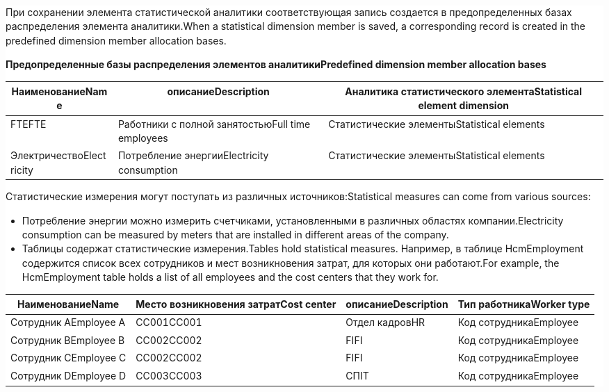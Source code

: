 <span data-ttu-id="d6aad-342">При сохранении элемента статистической аналитики соответствующая запись создается в предопределенных базах распределения элемента аналитики.</span><span class="sxs-lookup"><span data-stu-id="d6aad-342">When a statistical dimension member is saved, a corresponding record is created in the predefined dimension member allocation bases.</span></span>

<span data-ttu-id="d6aad-343">**Предопределенные базы распределения элементов аналитики**</span><span class="sxs-lookup"><span data-stu-id="d6aad-343">**Predefined dimension member allocation bases**</span></span>

| <span data-ttu-id="d6aad-344">Наименование</span><span class="sxs-lookup"><span data-stu-id="d6aad-344">Name</span></span>        | <span data-ttu-id="d6aad-345">описание</span><span class="sxs-lookup"><span data-stu-id="d6aad-345">Description</span></span>             | <span data-ttu-id="d6aad-346">Аналитика статистического элемента</span><span class="sxs-lookup"><span data-stu-id="d6aad-346">Statistical element dimension</span></span> |
|-------------|-------------------------|-------------------------------|
| <span data-ttu-id="d6aad-347">FTE</span><span class="sxs-lookup"><span data-stu-id="d6aad-347">FTE</span></span>         | <span data-ttu-id="d6aad-348">Работники с полной занятостью</span><span class="sxs-lookup"><span data-stu-id="d6aad-348">Full time employees</span></span>     | <span data-ttu-id="d6aad-349">Статистические элементы</span><span class="sxs-lookup"><span data-stu-id="d6aad-349">Statistical elements</span></span>          |
| <span data-ttu-id="d6aad-350">Электричество</span><span class="sxs-lookup"><span data-stu-id="d6aad-350">Electricity</span></span> | <span data-ttu-id="d6aad-351">Потребление энергии</span><span class="sxs-lookup"><span data-stu-id="d6aad-351">Electricity consumption</span></span> | <span data-ttu-id="d6aad-352">Статистические элементы</span><span class="sxs-lookup"><span data-stu-id="d6aad-352">Statistical elements</span></span>          |

<span data-ttu-id="d6aad-353">Статистические измерения могут поступать из различных источников:</span><span class="sxs-lookup"><span data-stu-id="d6aad-353">Statistical measures can come from various sources:</span></span>

- <span data-ttu-id="d6aad-354">Потребление энергии можно измерить счетчиками, установленными в различных областях компании.</span><span class="sxs-lookup"><span data-stu-id="d6aad-354">Electricity consumption can be measured by meters that are installed in different areas of the company.</span></span>
- <span data-ttu-id="d6aad-355">Таблицы содержат статистические измерения.</span><span class="sxs-lookup"><span data-stu-id="d6aad-355">Tables hold statistical measures.</span></span> <span data-ttu-id="d6aad-356">Например, в таблице HcmEmployment содержится список всех сотрудников и мест возникновения затрат, для которых они работают.</span><span class="sxs-lookup"><span data-stu-id="d6aad-356">For example, the HcmEmployment table holds a list of all employees and the cost centers that they work for.</span></span>

| <span data-ttu-id="d6aad-357">Наименование</span><span class="sxs-lookup"><span data-stu-id="d6aad-357">Name</span></span>       | <span data-ttu-id="d6aad-358">Место возникновения затрат</span><span class="sxs-lookup"><span data-stu-id="d6aad-358">Cost center</span></span> |  <span data-ttu-id="d6aad-359">описание</span><span class="sxs-lookup"><span data-stu-id="d6aad-359">Description</span></span>  | <span data-ttu-id="d6aad-360">Тип работника</span><span class="sxs-lookup"><span data-stu-id="d6aad-360">Worker type</span></span> |
|------------|-------------|----|-------------|
| <span data-ttu-id="d6aad-361">Сотрудник A</span><span class="sxs-lookup"><span data-stu-id="d6aad-361">Employee A</span></span> | <span data-ttu-id="d6aad-362">CC001</span><span class="sxs-lookup"><span data-stu-id="d6aad-362">CC001</span></span>       | <span data-ttu-id="d6aad-363">Отдел кадров</span><span class="sxs-lookup"><span data-stu-id="d6aad-363">HR</span></span> | <span data-ttu-id="d6aad-364">Код сотрудника</span><span class="sxs-lookup"><span data-stu-id="d6aad-364">Employee</span></span>    |
| <span data-ttu-id="d6aad-365">Сотрудник B</span><span class="sxs-lookup"><span data-stu-id="d6aad-365">Employee B</span></span> | <span data-ttu-id="d6aad-366">CC002</span><span class="sxs-lookup"><span data-stu-id="d6aad-366">CC002</span></span>       | <span data-ttu-id="d6aad-367">FI</span><span class="sxs-lookup"><span data-stu-id="d6aad-367">FI</span></span> | <span data-ttu-id="d6aad-368">Код сотрудника</span><span class="sxs-lookup"><span data-stu-id="d6aad-368">Employee</span></span>    |
| <span data-ttu-id="d6aad-369">Сотрудник C</span><span class="sxs-lookup"><span data-stu-id="d6aad-369">Employee C</span></span> | <span data-ttu-id="d6aad-370">CC002</span><span class="sxs-lookup"><span data-stu-id="d6aad-370">CC002</span></span>       | <span data-ttu-id="d6aad-371">FI</span><span class="sxs-lookup"><span data-stu-id="d6aad-371">FI</span></span> | <span data-ttu-id="d6aad-372">Код сотрудника</span><span class="sxs-lookup"><span data-stu-id="d6aad-372">Employee</span></span>    |
| <span data-ttu-id="d6aad-373">Сотрудник D</span><span class="sxs-lookup"><span data-stu-id="d6aad-373">Employee D</span></span> | <span data-ttu-id="d6aad-374">CC003</span><span class="sxs-lookup"><span data-stu-id="d6aad-374">CC003</span></span>       | <span data-ttu-id="d6aad-375">СП</span><span class="sxs-lookup"><span data-stu-id="d6aad-375">IT</span></span> | <span data-ttu-id="d6aad-376">Код сотрудника</span><span class="sxs-lookup"><span data-stu-id="d6aad-376">Employee</span></span>    |